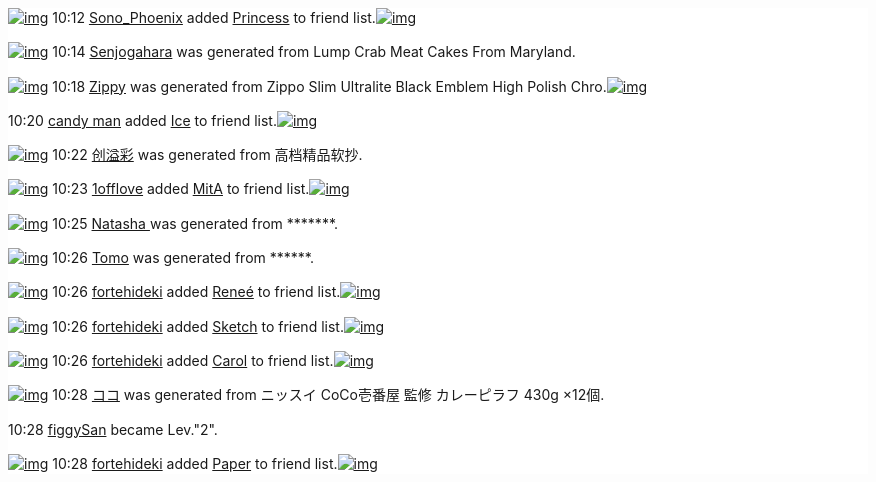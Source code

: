 [![img](http://www.deviantsart.com/39ftp7c.jpeg)](http://www.barcodekanojo.com/user/476842/Sono_Phoenix) 10:12 [Sono_Phoenix](http://www.barcodekanojo.com/user/476842/Sono_Phoenix) added [Princess](http://www.barcodekanojo.com/kanojo/2370494/Princess) to friend list.[![img](http://www.deviantsart.com/de4bcp.png)](http://www.barcodekanojo.com/kanojo/2370494/Princess)

[![img](http://www.deviantsart.com/3ercavj.png)](http://www.barcodekanojo.com/kanojo/3056996/Senjogahara) 10:14 [Senjogahara](http://www.barcodekanojo.com/kanojo/3056996/Senjogahara) was generated from Lump Crab Meat Cakes From Maryland.

[![img](http://www.deviantsart.com/hivvib.png)](http://www.barcodekanojo.com/kanojo/3056997/Zippy) 10:18 [Zippy](http://www.barcodekanojo.com/kanojo/3056997/Zippy) was generated from Zippo Slim Ultralite Black Emblem High Polish Chro.[![img](http://www.deviantsart.com/3t919ns.jpeg)](http://www.barcodekanojo.com/product_images/barcode/5779843/1405559845/50x50xZippo,P20Slim,P20Ultralite,P20Black,P20Emblem,P20High,P20Polish,P20Chro.jpg,qw=88,ah=88.pagespeed.ic.E38xa66J8J.jpg)

10:20 [candy man](http://www.barcodekanojo.com/user/476687/candy%20man) added [Ice](http://www.barcodekanojo.com/kanojo/3172/Ice) to friend list.[![img](http://www.deviantsart.com/3dosvjp.png)](http://www.barcodekanojo.com/kanojo/3172/Ice)

[![img](http://www.deviantsart.com/1h0gkp1.png)](http://www.barcodekanojo.com/kanojo/3056998/%E5%88%9B%E6%BA%A2%E5%BD%A9) 10:22 [创溢彩](http://www.barcodekanojo.com/kanojo/3056998/%E5%88%9B%E6%BA%A2%E5%BD%A9) was generated from 高档精品软抄.

[![img](http://www.deviantsart.com/p45b11.jpeg)](http://www.barcodekanojo.com/user/445372/1offlove) 10:23 [1offlove](http://www.barcodekanojo.com/user/445372/1offlove) added [MitA](http://www.barcodekanojo.com/kanojo/2701451/MitA) to friend list.[![img](http://www.deviantsart.com/3uf82o1.png)](http://www.barcodekanojo.com/kanojo/2701451/MitA)

[![img](http://www.deviantsart.com/jk2lvr.png)](http://www.barcodekanojo.com/kanojo/3056999/Natasha%20) 10:25 [Natasha ](http://www.barcodekanojo.com/kanojo/3056999/Natasha%20) was generated from *******.

[![img](http://www.deviantsart.com/uet17v.png)](http://www.barcodekanojo.com/kanojo/3057000/Tomo) 10:26 [Tomo](http://www.barcodekanojo.com/kanojo/3057000/Tomo) was generated from ******.

[![img](http://www.deviantsart.com/34cdko8.jpeg)](http://www.barcodekanojo.com/user/465769/fortehideki) 10:26 [fortehideki](http://www.barcodekanojo.com/user/465769/fortehideki) added [Reneé](http://www.barcodekanojo.com/kanojo/2517721/Rene%C3%A9) to friend list.[![img](http://www.deviantsart.com/eue281.png)](http://www.barcodekanojo.com/kanojo/2517721/Rene%C3%A9)

[![img](http://www.deviantsart.com/34cdko8.jpeg)](http://www.barcodekanojo.com/user/465769/fortehideki) 10:26 [fortehideki](http://www.barcodekanojo.com/user/465769/fortehideki) added [Sketch](http://www.barcodekanojo.com/kanojo/2542125/Sketch) to friend list.[![img](http://www.deviantsart.com/130t0lj.png)](http://www.barcodekanojo.com/kanojo/2542125/Sketch)

[![img](http://www.deviantsart.com/34cdko8.jpeg)](http://www.barcodekanojo.com/user/465769/fortehideki) 10:26 [fortehideki](http://www.barcodekanojo.com/user/465769/fortehideki) added [Carol](http://www.barcodekanojo.com/kanojo/2682532/Carol) to friend list.[![img](http://www.deviantsart.com/3ip5kmb.png)](http://www.barcodekanojo.com/kanojo/2682532/Carol)

[![img](http://www.deviantsart.com/190f513.png)](http://www.barcodekanojo.com/kanojo/3057001/%E3%82%B3%E3%82%B3) 10:28 [ココ](http://www.barcodekanojo.com/kanojo/3057001/%E3%82%B3%E3%82%B3) was generated from ニッスイ CoCo壱番屋 監修 カレーピラフ 430g ×12個.

10:28 [figgySan](http://www.barcodekanojo.com/user/476344/figgySan) became Lev."2".

[![img](http://www.deviantsart.com/34cdko8.jpeg)](http://www.barcodekanojo.com/user/465769/fortehideki) 10:28 [fortehideki](http://www.barcodekanojo.com/user/465769/fortehideki) added [Paper](http://www.barcodekanojo.com/kanojo/356944/Paper) to friend list.[![img](http://www.deviantsart.com/la1jsf.png)](http://www.barcodekanojo.com/kanojo/356944/Paper)
